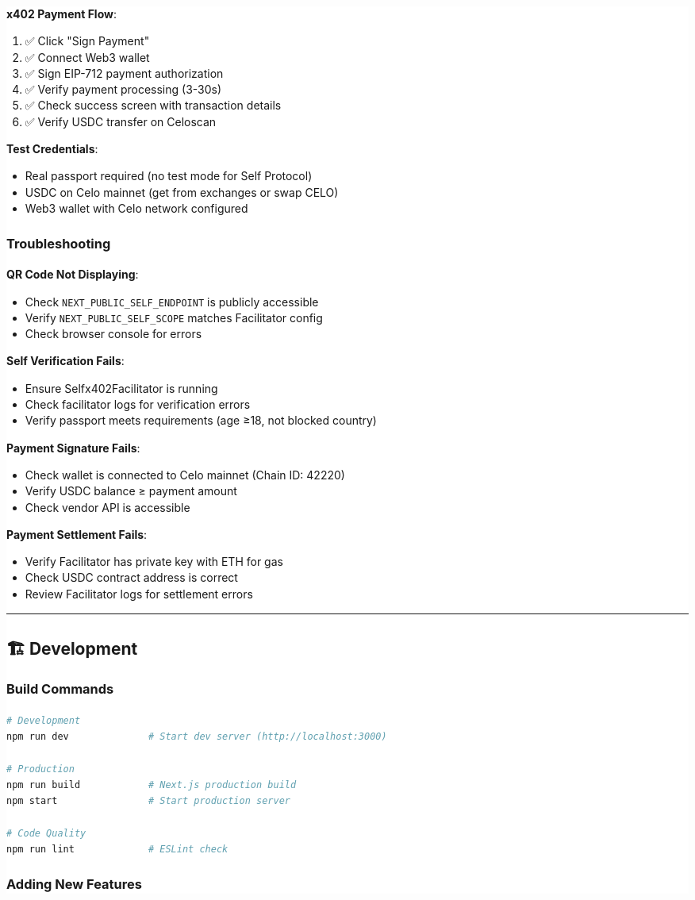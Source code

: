 **x402 Payment Flow**:
1. ✅ Click "Sign Payment"
2. ✅ Connect Web3 wallet
3. ✅ Sign EIP-712 payment authorization
4. ✅ Verify payment processing (3-30s)
5. ✅ Check success screen with transaction details
6. ✅ Verify USDC transfer on Celoscan

**Test Credentials**:
- Real passport required (no test mode for Self Protocol)
- USDC on Celo mainnet (get from exchanges or swap CELO)
- Web3 wallet with Celo network configured

### Troubleshooting

**QR Code Not Displaying**:
- Check `NEXT_PUBLIC_SELF_ENDPOINT` is publicly accessible
- Verify `NEXT_PUBLIC_SELF_SCOPE` matches Facilitator config
- Check browser console for errors

**Self Verification Fails**:
- Ensure Selfx402Facilitator is running
- Check facilitator logs for verification errors
- Verify passport meets requirements (age ≥18, not blocked country)

**Payment Signature Fails**:
- Check wallet is connected to Celo mainnet (Chain ID: 42220)
- Verify USDC balance ≥ payment amount
- Check vendor API is accessible

**Payment Settlement Fails**:
- Verify Facilitator has private key with ETH for gas
- Check USDC contract address is correct
- Review Facilitator logs for settlement errors

---

## 🏗️ Development

### Build Commands

```bash
# Development
npm run dev              # Start dev server (http://localhost:3000)

# Production
npm run build            # Next.js production build
npm start                # Start production server

# Code Quality
npm run lint             # ESLint check
```

### Adding New Features
